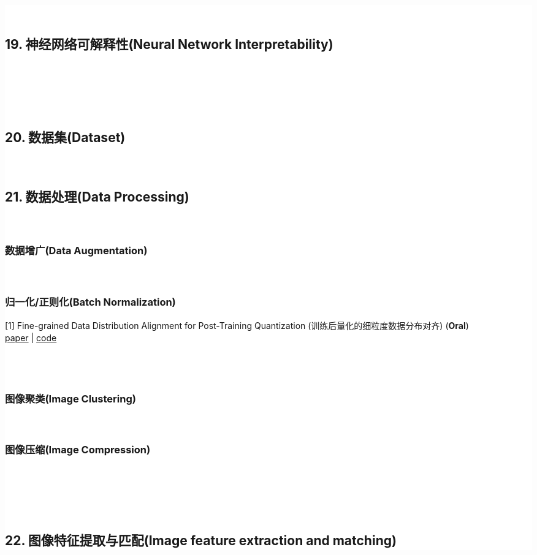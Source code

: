 
<br>
<a name="interpretability"/> 

## 19. 神经网络可解释性(Neural Network Interpretability)


<br><br>


<br>
<a name="Dataset"/> 

## 20. 数据集(Dataset)


<br>
<a name="DataProcessing"/> 

## 21. 数据处理(Data Processing)


<br>
<a name="DataAugmentation"/> 

### 数据增广(Data Augmentation)


<br>
<a name="BatchNormalization"/> 

### 归一化/正则化(Batch Normalization)

[1] Fine-grained Data Distribution Alignment for Post-Training Quantization (训练后量化的细粒度数据分布对齐) (**Oral**)<br>
[paper](https://arxiv.org/abs/2109.04186) | [code](https://github.com/zysxmu/fdda)<br><br>


<br>
<a name="ImageClustering"/>   

### 图像聚类(Image Clustering)


<br>
<a name="ImageCompression"/> 

### 图像压缩(Image Compression)


<br><br>


<br>
<a name="matching"/> 

## 22. 图像特征提取与匹配(Image feature extraction and matching)
